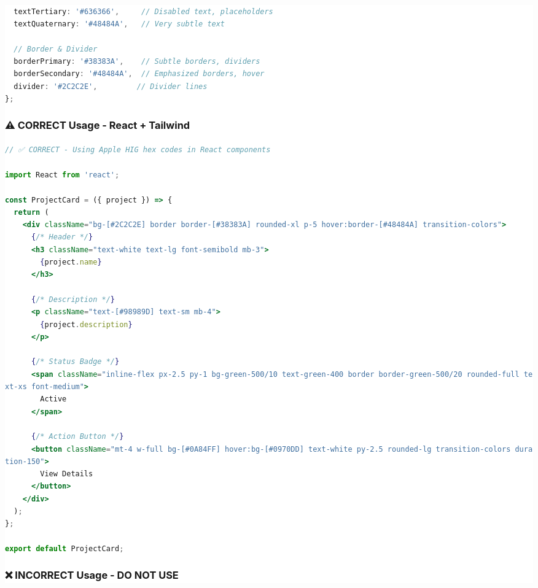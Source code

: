 ```javascript
  textTertiary: '#636366',     // Disabled text, placeholders
  textQuaternary: '#48484A',   // Very subtle text

  // Border & Divider
  borderPrimary: '#38383A',    // Subtle borders, dividers
  borderSecondary: '#48484A',  // Emphasized borders, hover
  divider: '#2C2C2E',         // Divider lines
};
```

### ⚠️ CORRECT Usage - React + Tailwind

```jsx
// ✅ CORRECT - Using Apple HIG hex codes in React components

import React from 'react';

const ProjectCard = ({ project }) => {
  return (
    <div className="bg-[#2C2C2E] border border-[#38383A] rounded-xl p-5 hover:border-[#48484A] transition-colors">
      {/* Header */}
      <h3 className="text-white text-lg font-semibold mb-3">
        {project.name}
      </h3>
      
      {/* Description */}
      <p className="text-[#98989D] text-sm mb-4">
        {project.description}
      </p>
      
      {/* Status Badge */}
      <span className="inline-flex px-2.5 py-1 bg-green-500/10 text-green-400 border border-green-500/20 rounded-full text-xs font-medium">
        Active
      </span>
      
      {/* Action Button */}
      <button className="mt-4 w-full bg-[#0A84FF] hover:bg-[#0970DD] text-white py-2.5 rounded-lg transition-colors duration-150">
        View Details
      </button>
    </div>
  );
};

export default ProjectCard;
```

### ❌ INCORRECT Usage - DO NOT USE

